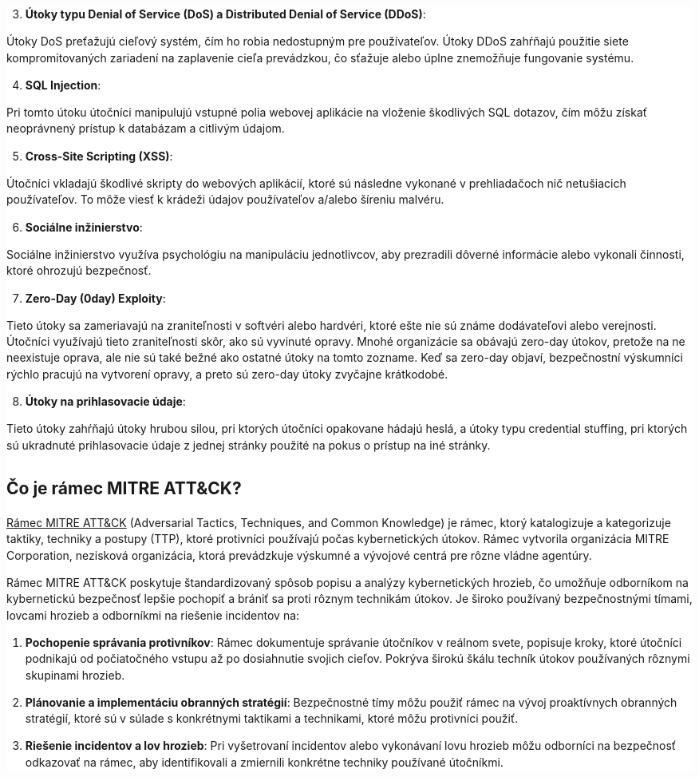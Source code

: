 3. **Útoky typu Denial of Service (DoS) a Distributed Denial of Service (DDoS)**:

Útoky DoS preťažujú cieľový systém, čím ho robia nedostupným pre používateľov. Útoky DDoS zahŕňajú použitie siete kompromitovaných zariadení na zaplavenie cieľa prevádzkou, čo sťažuje alebo úplne znemožňuje fungovanie systému.

4. **SQL Injection**:

Pri tomto útoku útočníci manipulujú vstupné polia webovej aplikácie na vloženie škodlivých SQL dotazov, čím môžu získať neoprávnený prístup k databázam a citlivým údajom.

5. **Cross-Site Scripting (XSS)**:

Útočníci vkladajú škodlivé skripty do webových aplikácií, ktoré sú následne vykonané v prehliadačoch nič netušiacich používateľov. To môže viesť k krádeži údajov používateľov a/alebo šíreniu malvéru.

6. **Sociálne inžinierstvo**:

Sociálne inžinierstvo využíva psychológiu na manipuláciu jednotlivcov, aby prezradili dôverné informácie alebo vykonali činnosti, ktoré ohrozujú bezpečnosť.

7. **Zero-Day (0day) Exploity**:

Tieto útoky sa zameriavajú na zraniteľnosti v softvéri alebo hardvéri, ktoré ešte nie sú známe dodávateľovi alebo verejnosti. Útočníci využívajú tieto zraniteľnosti skôr, ako sú vyvinuté opravy. Mnohé organizácie sa obávajú zero-day útokov, pretože na ne neexistuje oprava, ale nie sú také bežné ako ostatné útoky na tomto zozname. Keď sa zero-day objaví, bezpečnostní výskumníci rýchlo pracujú na vytvorení opravy, a preto sú zero-day útoky zvyčajne krátkodobé.

8. **Útoky na prihlasovacie údaje**:

Tieto útoky zahŕňajú útoky hrubou silou, pri ktorých útočníci opakovane hádajú heslá, a útoky typu credential stuffing, pri ktorých sú ukradnuté prihlasovacie údaje z jednej stránky použité na pokus o prístup na iné stránky.

## Čo je rámec MITRE ATT&CK?

[Rámec MITRE ATT&CK](https://attack.mitre.org/) (Adversarial Tactics, Techniques, and Common Knowledge) je rámec, ktorý katalogizuje a kategorizuje taktiky, techniky a postupy (TTP), ktoré protivníci používajú počas kybernetických útokov. Rámec vytvorila organizácia MITRE Corporation, nezisková organizácia, ktorá prevádzkuje výskumné a vývojové centrá pre rôzne vládne agentúry.

Rámec MITRE ATT&CK poskytuje štandardizovaný spôsob popisu a analýzy kybernetických hrozieb, čo umožňuje odborníkom na kybernetickú bezpečnosť lepšie pochopiť a brániť sa proti rôznym technikám útokov. Je široko používaný bezpečnostnými tímami, lovcami hrozieb a odborníkmi na riešenie incidentov na:

1. **Pochopenie správania protivníkov**: Rámec dokumentuje správanie útočníkov v reálnom svete, popisuje kroky, ktoré útočníci podnikajú od počiatočného vstupu až po dosiahnutie svojich cieľov. Pokrýva širokú škálu techník útokov používaných rôznymi skupinami hrozieb.

2. **Plánovanie a implementáciu obranných stratégií**: Bezpečnostné tímy môžu použiť rámec na vývoj proaktívnych obranných stratégií, ktoré sú v súlade s konkrétnymi taktikami a technikami, ktoré môžu protivníci použiť.

3. **Riešenie incidentov a lov hrozieb**: Pri vyšetrovaní incidentov alebo vykonávaní lovu hrozieb môžu odborníci na bezpečnosť odkazovať na rámec, aby identifikovali a zmiernili konkrétne techniky používané útočníkmi.
